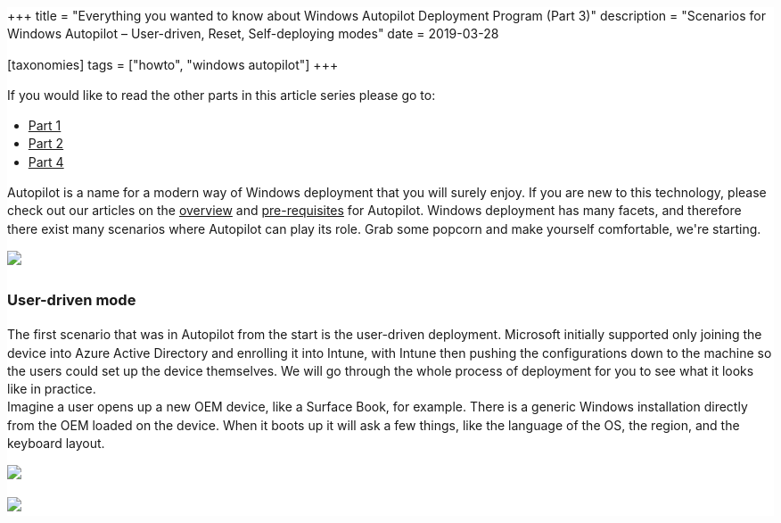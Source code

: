 +++
title = "Everything you wanted to know about Windows Autopilot Deployment Program (Part 3)"
description = "Scenarios for Windows Autopilot – User-driven, Reset, Self-deploying modes"
date = 2019-03-28

[taxonomies]
tags = ["howto", "windows autopilot"]
+++

If you would like to read the other parts in this article series
please go to:

-   [Part
    1](https://o365hq.com/blog/everything-you-wanted-to-know-about-windows-autopilot-deployment-program-part-1)
-   [Part
    2](https://o365hq.com/blog/everything-you-wanted-to-know-about-windows-autopilot-deployment-program-part-2)
-   [Part
    4](https://o365hq.com/blog/everything-you-wanted-to-know-about-windows-autopilot-deployment-program-part-4)

Autopilot is a name for a modern way of Windows deployment that you will
surely enjoy. If you are new to this technology, please check out our
articles on the
[overview](https://o365hq.com/blog/everything-you-wanted-to-know-about-windows-autopilot-deployment-program-part-1)
and
[pre-requisites](https://o365hq.com/blog/everything-you-wanted-to-know-about-windows-autopilot-deployment-program-part-2)
for Autopilot. Windows deployment has many facets, and therefore there
exist many scenarios where Autopilot can play its role. Grab some
popcorn and make yourself comfortable, we're starting.

![](https://o365hq.com/images/285.png)

### User-driven mode

The first scenario that was in Autopilot from the start is the
user-driven deployment. Microsoft initially supported only joining the
device into Azure Active Directory and enrolling it into Intune, with
Intune then pushing the configurations down to the machine so the users
could set up the device themselves. We will go through the whole process
of deployment for you to see what it looks like in practice.\
Imagine a user opens up a new OEM device, like a Surface Book,
for example. There is a generic Windows installation directly from the
OEM loaded on the device. When it boots up it will ask a few
things, like the language of the OS, the region, and the keyboard layout.

![](https://o365hq.com/images/284.png)

![](https://o365hq.com/images/282.png)
